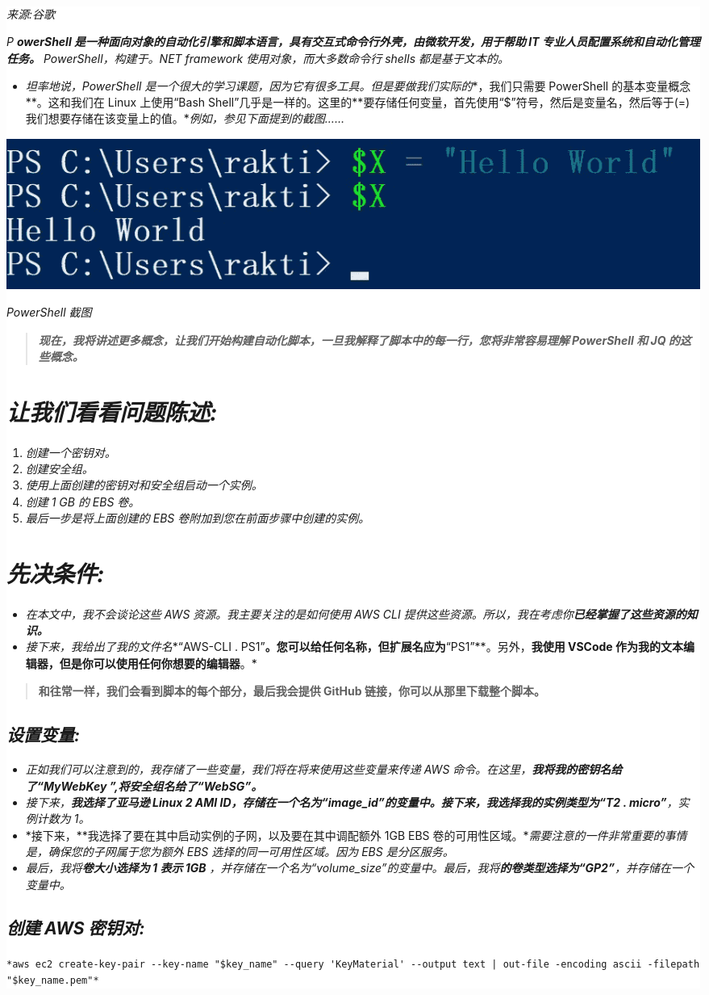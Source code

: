 *来源:谷歌*

*P **owerShell 是一种面向对象的自动化引擎和脚本语言，具有交互式命令行外壳，由微软开发，用于帮助 IT 专业人员配置系统和自动化管理任务。** PowerShell，构建于。NET framework 使用对象，而大多数命令行 shells 都是基于文本的。*

*   *坦率地说，PowerShell 是一个很大的学习课题，因为它有很多工具。但是要做我们实际的**，我们只需要 PowerShell 的基本变量概念**。这和我们在 Linux 上使用“Bash Shell”几乎是一样的。这里的**要存储任何变量，首先使用“$”符号，然后是变量名，然后等于(=)我们想要存储在该变量上的值。**例如，参见下面提到的截图……*

*![](img/2c3d553ef5b3fad08e72bc3e3a5c0672.png)*

*PowerShell 截图*

> ***现在，我将讲述更多概念，让我们开始构建自动化脚本，一旦我解释了脚本中的每一行，您将非常容易理解 PowerShell 和 JQ 的这些概念。***

# *让我们看看问题陈述:*

1.  *创建一个密钥对。*
2.  *创建安全组。*
3.  *使用上面创建的密钥对和安全组启动一个实例。*
4.  *创建 1 GB 的 EBS 卷。*
5.  *最后一步是将上面创建的 EBS 卷附加到您在前面步骤中创建的实例。*

# *先决条件:*

*   *在本文中，我不会谈论这些 AWS 资源。我主要关注的是如何使用 AWS CLI 提供这些资源。所以，我在考虑你**已经掌握了这些资源的知识。***
*   *接下来，我给出了我的文件名**“AWS-CLI . PS1”**。您可以给任何名称，但扩展名应为**“PS1”**。另外，**我使用 VSCode 作为我的文本编辑器，但是你可以使用任何你想要的编辑器**。*

> ****和往常一样，我们会看到脚本的每个部分，最后我会提供 GitHub 链接，你可以从那里下载整个脚本。****

## *设置变量:*

*   *正如我们可以注意到的，我存储了一些变量，我们将在将来使用这些变量来传递 AWS 命令。在这里，**我将我的密钥名给了“MyWebKey ”,将安全组名给了“WebSG”。***
*   *接下来，**我选择了亚马逊 Linux 2 AMI ID，存储在一个名为“image_id”的变量中。**接下来，我选择我的实例类型为**“T2 . micro”**，实例计数为 1。*
*   *接下来，**我选择了要在其中启动实例的子网，以及要在其中调配额外 1GB EBS 卷的可用性区域。**需要注意的一件非常重要的事情是，确保您的子网属于您为额外 EBS 选择的同一可用性区域。因为 EBS 是分区服务。*
*   *最后，我将**卷大小选择为 1 表示 1GB** ，并存储在一个名为“volume_size”的变量中。最后，我将**的卷类型选择为“GP2”**，并存储在一个变量中。*

## *创建 AWS 密钥对:*

```
*aws ec2 create-key-pair --key-name "$key_name" --query 'KeyMaterial' --output text | out-file -encoding ascii -filepath "$key_name.pem"*
```
